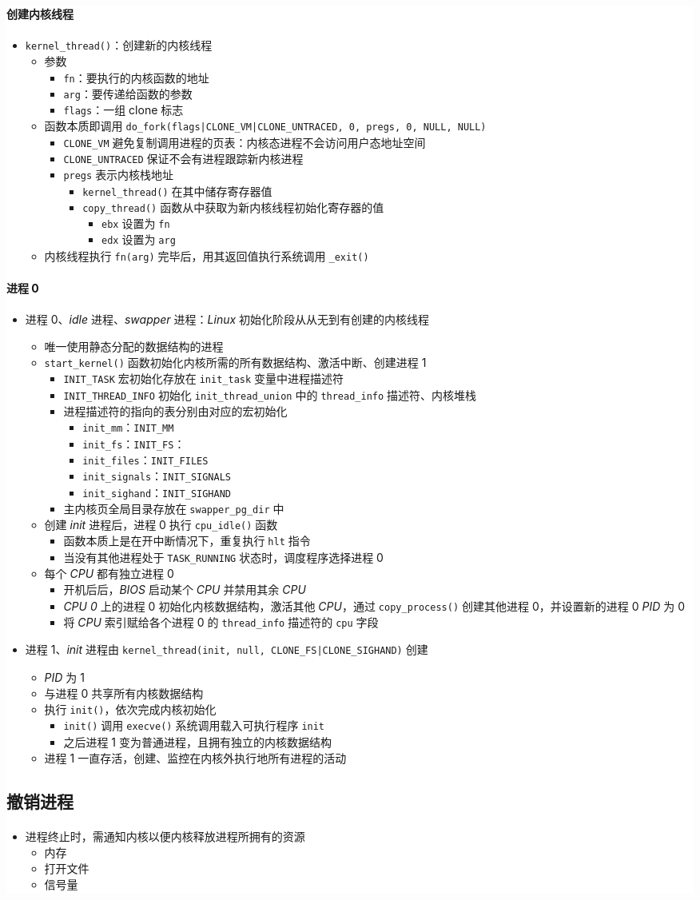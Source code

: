 ####	创建内核线程

-	`kernel_thread()`：创建新的内核线程
	-	参数
		-	`fn`：要执行的内核函数的地址
		-	`arg`：要传递给函数的参数
		-	`flags`：一组 clone 标志
	-	函数本质即调用 `do_fork(flags|CLONE_VM|CLONE_UNTRACED, 0, pregs, 0, NULL, NULL)`
		-	`CLONE_VM` 避免复制调用进程的页表：内核态进程不会访问用户态地址空间
		-	`CLONE_UNTRACED` 保证不会有进程跟踪新内核进程
		-	`pregs` 表示内核栈地址
			-	`kernel_thread()` 在其中储存寄存器值
			-	`copy_thread()` 函数从中获取为新内核线程初始化寄存器的值
				-	`ebx` 设置为 `fn`
				-	`edx` 设置为 `arg`
	-	内核线程执行 `fn(arg)` 完毕后，用其返回值执行系统调用 `_exit()`

####	进程 0

-	进程 0、*idle* 进程、*swapper* 进程：*Linux* 初始化阶段从从无到有创建的内核线程
	-	唯一使用静态分配的数据结构的进程
	-	`start_kernel()` 函数初始化内核所需的所有数据结构、激活中断、创建进程 1
		-	`INIT_TASK` 宏初始化存放在 `init_task` 变量中进程描述符
		-	`INIT_THREAD_INFO` 初始化 `init_thread_union` 中的 `thread_info` 描述符、内核堆栈
		-	进程描述符的指向的表分别由对应的宏初始化
			-	`init_mm`：`INIT_MM`
			-	`init_fs`：`INIT_FS`：
			-	`init_files`：`INIT_FILES`
			-	`init_signals`：`INIT_SIGNALS`
			-	`init_sighand`：`INIT_SIGHAND`
		-	主内核页全局目录存放在 `swapper_pg_dir` 中
	-	创建 *init* 进程后，进程 0 执行 `cpu_idle()` 函数
		-	函数本质上是在开中断情况下，重复执行 `hlt` 指令
		-	当没有其他进程处于 `TASK_RUNNING` 状态时，调度程序选择进程 0
	-	每个 *CPU* 都有独立进程 0
		-	开机后后，*BIOS* 启动某个 *CPU* 并禁用其余 *CPU*
		-	*CPU 0* 上的进程 0 初始化内核数据结构，激活其他 *CPU*，通过 `copy_process()` 创建其他进程 0，并设置新的进程 0 *PID* 为 0
		-	将 *CPU* 索引赋给各个进程 0 的 `thread_info` 描述符的 `cpu` 字段

-	进程 1、*init* 进程由 `kernel_thread(init, null, CLONE_FS|CLONE_SIGHAND)` 创建
	-	*PID* 为 1
	-	与进程 0 共享所有内核数据结构
	-	执行 `init()`，依次完成内核初始化
		-	`init()` 调用 `execve()` 系统调用载入可执行程序 `init`
		-	之后进程 1 变为普通进程，且拥有独立的内核数据结构
	-	进程 1 一直存活，创建、监控在内核外执行地所有进程的活动

##	撤销进程

-	进程终止时，需通知内核以便内核释放进程所拥有的资源
	-	内存
	-	打开文件
	-	信号量

